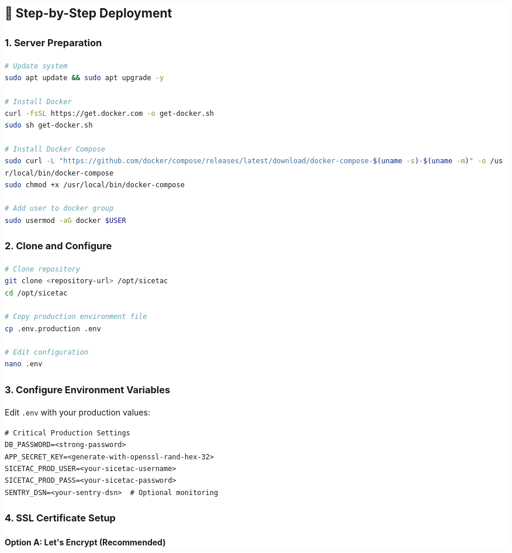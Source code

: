 ## 🔧 Step-by-Step Deployment

### 1. Server Preparation

```bash
# Update system
sudo apt update && sudo apt upgrade -y

# Install Docker
curl -fsSL https://get.docker.com -o get-docker.sh
sudo sh get-docker.sh

# Install Docker Compose
sudo curl -L "https://github.com/docker/compose/releases/latest/download/docker-compose-$(uname -s)-$(uname -m)" -o /usr/local/bin/docker-compose
sudo chmod +x /usr/local/bin/docker-compose

# Add user to docker group
sudo usermod -aG docker $USER
```

### 2. Clone and Configure

```bash
# Clone repository
git clone <repository-url> /opt/sicetac
cd /opt/sicetac

# Copy production environment file
cp .env.production .env

# Edit configuration
nano .env
```

### 3. Configure Environment Variables

Edit `.env` with your production values:

```env
# Critical Production Settings
DB_PASSWORD=<strong-password>
APP_SECRET_KEY=<generate-with-openssl-rand-hex-32>
SICETAC_PROD_USER=<your-sicetac-username>
SICETAC_PROD_PASS=<your-sicetac-password>
SENTRY_DSN=<your-sentry-dsn>  # Optional monitoring
```

### 4. SSL Certificate Setup

#### Option A: Let's Encrypt (Recommended)
